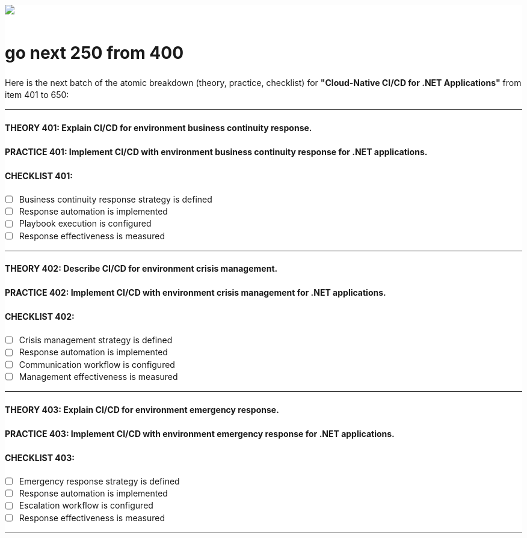 <img src="https://r2cdn.perplexity.ai/pplx-full-logo-primary-dark%402x.png" class="logo" width="120"/>

# go next 250 from 400

Here is the next batch of the atomic breakdown (theory, practice, checklist) for **"Cloud-Native CI/CD for .NET Applications"** from item 401 to 650:

---

#### THEORY 401: Explain CI/CD for environment business continuity response.

#### PRACTICE 401: Implement CI/CD with environment business continuity response for .NET applications.

#### CHECKLIST 401:

- [ ] Business continuity response strategy is defined
- [ ] Response automation is implemented
- [ ] Playbook execution is configured
- [ ] Response effectiveness is measured

---

#### THEORY 402: Describe CI/CD for environment crisis management.

#### PRACTICE 402: Implement CI/CD with environment crisis management for .NET applications.

#### CHECKLIST 402:

- [ ] Crisis management strategy is defined
- [ ] Response automation is implemented
- [ ] Communication workflow is configured
- [ ] Management effectiveness is measured

---

#### THEORY 403: Explain CI/CD for environment emergency response.

#### PRACTICE 403: Implement CI/CD with environment emergency response for .NET applications.

#### CHECKLIST 403:

- [ ] Emergency response strategy is defined
- [ ] Response automation is implemented
- [ ] Escalation workflow is configured
- [ ] Response effectiveness is measured

---
